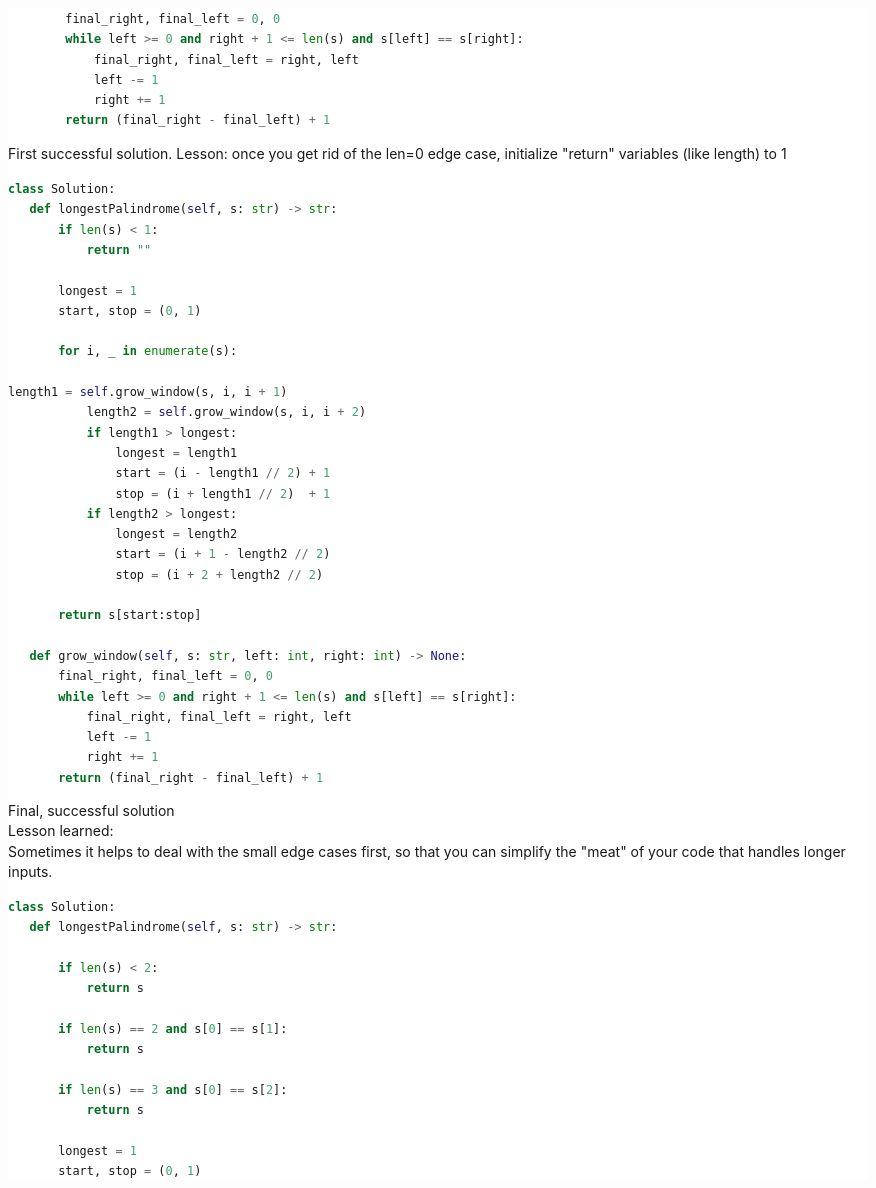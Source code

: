```python
        final_right, final_left = 0, 0
        while left >= 0 and right + 1 <= len(s) and s[left] == s[right]:
            final_right, final_left = right, left
            left -= 1
            right += 1
        return (final_right - final_left) + 1
```

        
First successful solution.
Lesson: once you get rid of the len=0 edge case, initialize "return" variables (like length) to  1

```python
class Solution:
   def longestPalindrome(self, s: str) -> str:
       if len(s) < 1:
           return ""

       longest = 1
       start, stop = (0, 1)

       for i, _ in enumerate(s):

length1 = self.grow_window(s, i, i + 1)
           length2 = self.grow_window(s, i, i + 2)
           if length1 > longest:
               longest = length1
               start = (i - length1 // 2) + 1
               stop = (i + length1 // 2)  + 1
           if length2 > longest:
               longest = length2
               start = (i + 1 - length2 // 2)
               stop = (i + 2 + length2 // 2)

       return s[start:stop]

   def grow_window(self, s: str, left: int, right: int) -> None:
       final_right, final_left = 0, 0
       while left >= 0 and right + 1 <= len(s) and s[left] == s[right]:
           final_right, final_left = right, left
           left -= 1
           right += 1
       return (final_right - final_left) + 1
```

Final, successful solution  
Lesson learned:  
Sometimes it helps to deal with the small edge cases first,
so that you can simplify the "meat" of your code that handles longer inputs.


```python
class Solution:
   def longestPalindrome(self, s: str) -> str:

       if len(s) < 2:
           return s

       if len(s) == 2 and s[0] == s[1]:
           return s 

       if len(s) == 3 and s[0] == s[2]:
           return s

       longest = 1
       start, stop = (0, 1)
```